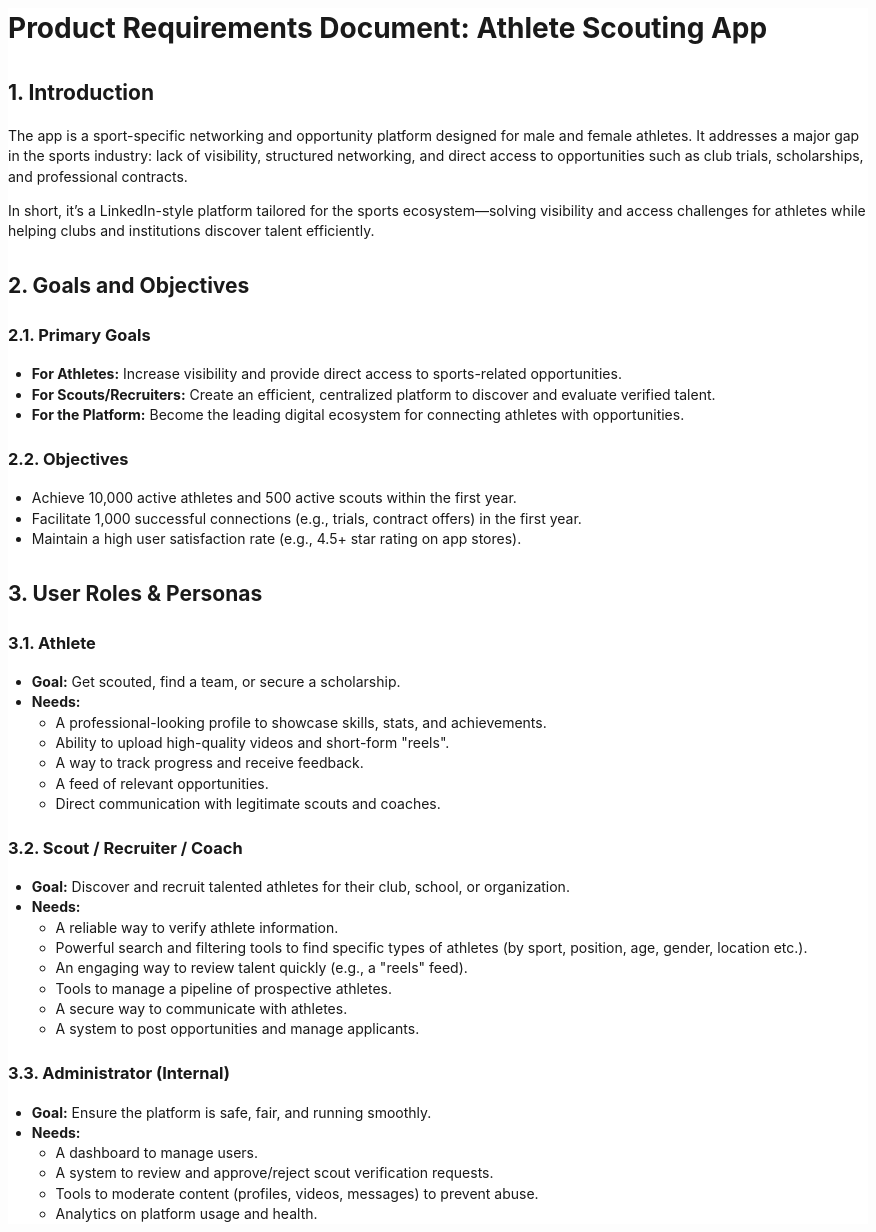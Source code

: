 # Product Requirements Document: Athlete Scouting App

## 1. Introduction

The app is a sport-specific networking and opportunity platform designed for male and female athletes. It addresses a major gap in the sports industry: lack of visibility, structured networking, and direct access to opportunities such as club trials, scholarships, and professional contracts.

In short, it’s a LinkedIn-style platform tailored for the sports ecosystem—solving visibility and access challenges for athletes while helping clubs and institutions discover talent efficiently.

## 2. Goals and Objectives

### 2.1. Primary Goals
- **For Athletes:** Increase visibility and provide direct access to sports-related opportunities.
- **For Scouts/Recruiters:** Create an efficient, centralized platform to discover and evaluate verified talent.
- **For the Platform:** Become the leading digital ecosystem for connecting athletes with opportunities.

### 2.2. Objectives
- Achieve 10,000 active athletes and 500 active scouts within the first year.
- Facilitate 1,000 successful connections (e.g., trials, contract offers) in the first year.
- Maintain a high user satisfaction rate (e.g., 4.5+ star rating on app stores).

## 3. User Roles & Personas

### 3.1. Athlete
- **Goal:** Get scouted, find a team, or secure a scholarship.
- **Needs:**
    - A professional-looking profile to showcase skills, stats, and achievements.
    - Ability to upload high-quality videos and short-form "reels".
    - A way to track progress and receive feedback.
    - A feed of relevant opportunities.
    - Direct communication with legitimate scouts and coaches.

### 3.2. Scout / Recruiter / Coach
- **Goal:** Discover and recruit talented athletes for their club, school, or organization.
- **Needs:**
    - A reliable way to verify athlete information.
    - Powerful search and filtering tools to find specific types of athletes (by sport, position, age, gender, location etc.).
    - An engaging way to review talent quickly (e.g., a "reels" feed).
    - Tools to manage a pipeline of prospective athletes.
    - A secure way to communicate with athletes.
    - A system to post opportunities and manage applicants.

### 3.3. Administrator (Internal)
- **Goal:** Ensure the platform is safe, fair, and running smoothly.
- **Needs:**
    - A dashboard to manage users.
    - A system to review and approve/reject scout verification requests.
    - Tools to moderate content (profiles, videos, messages) to prevent abuse.
    - Analytics on platform usage and health.
